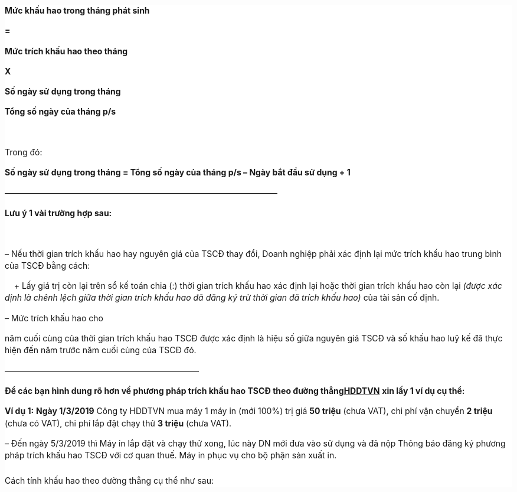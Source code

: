 
**Mức khấu hao trong tháng phát sinh**

**=**

**Mức trích khấu hao theo tháng**

**X**

**Số ngày sử dụng trong tháng**



**Tổng số ngày của tháng p/s**



   

Trong đó:






**Số ngày sử dụng trong tháng = Tổng số ngày của tháng p/s – Ngày bắt đầu sử dụng + 1**




 —————————————————————————————————

**Lưu ý 1 vài trường hợp sau:**  

   

– Nếu thời gian trích khấu hao hay nguyên giá của TSCĐ thay đổi, Doanh nghiệp phải xác định lại mức trích khấu hao trung bình của TSCĐ bằng cách:  

    + Lấy giá trị còn lại trên sổ kế toán chia (:) thời gian trích khấu hao xác định lại hoặc thời gian trích khấu hao còn lại *(được xác định là chênh lệch giữa thời gian trích khấu hao đã đăng ký trừ thời gian đã trích khấu hao)* của tài sản cố định.


– Mức trích khấu hao cho 

năm cuối cùng của thời gian trích khấu hao TSCĐ được xác định là hiệu số giữa nguyên giá TSCĐ và số khấu hao luỹ kế đã thực hiện đến năm trước năm cuối cùng của TSCĐ đó.

  

———————————————————————–

**Để các bạn hình dung rõ hơn về phương pháp trích khấu hao TSCĐ theo đường thẳng**[**HDDTVN**](http://hddtvn.com/ "HDDTVN") **xin lấy 1 ví dụ cụ thể:**


**Ví dụ 1:** **Ngày 1/3/2019** Công ty HDDTVN mua máy 1 máy in (mới 100%) trị giá **50 triệu** (chưa VAT), chi phí vận chuyển **2 triệu** (chưa có VAT), chi phí lắp đặt chạy thử **3 triệu** (chưa VAT).


– Đến ngày 5/3/2019 thì Máy in lắp đặt và chạy thử xong, lúc này DN mới đưa vào sử dụng và đã nộp Thông báo đăng ký phương pháp trích khấu hao TSCĐ với cơ quan thuế. Máy in phục vụ cho bộ phận sản xuất in.


### 
Cách tính khấu hao theo đường thẳng cụ thể như sau:

